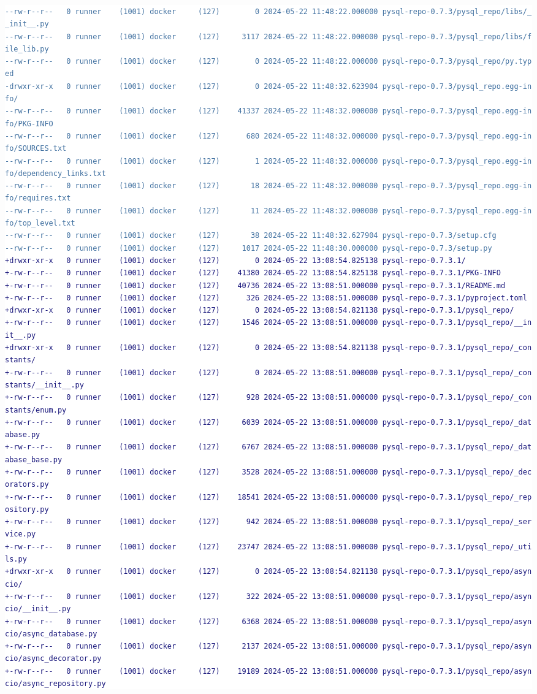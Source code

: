 ```diff
--rw-r--r--   0 runner    (1001) docker     (127)        0 2024-05-22 11:48:22.000000 pysql-repo-0.7.3/pysql_repo/libs/__init__.py
--rw-r--r--   0 runner    (1001) docker     (127)     3117 2024-05-22 11:48:22.000000 pysql-repo-0.7.3/pysql_repo/libs/file_lib.py
--rw-r--r--   0 runner    (1001) docker     (127)        0 2024-05-22 11:48:22.000000 pysql-repo-0.7.3/pysql_repo/py.typed
-drwxr-xr-x   0 runner    (1001) docker     (127)        0 2024-05-22 11:48:32.623904 pysql-repo-0.7.3/pysql_repo.egg-info/
--rw-r--r--   0 runner    (1001) docker     (127)    41337 2024-05-22 11:48:32.000000 pysql-repo-0.7.3/pysql_repo.egg-info/PKG-INFO
--rw-r--r--   0 runner    (1001) docker     (127)      680 2024-05-22 11:48:32.000000 pysql-repo-0.7.3/pysql_repo.egg-info/SOURCES.txt
--rw-r--r--   0 runner    (1001) docker     (127)        1 2024-05-22 11:48:32.000000 pysql-repo-0.7.3/pysql_repo.egg-info/dependency_links.txt
--rw-r--r--   0 runner    (1001) docker     (127)       18 2024-05-22 11:48:32.000000 pysql-repo-0.7.3/pysql_repo.egg-info/requires.txt
--rw-r--r--   0 runner    (1001) docker     (127)       11 2024-05-22 11:48:32.000000 pysql-repo-0.7.3/pysql_repo.egg-info/top_level.txt
--rw-r--r--   0 runner    (1001) docker     (127)       38 2024-05-22 11:48:32.627904 pysql-repo-0.7.3/setup.cfg
--rw-r--r--   0 runner    (1001) docker     (127)     1017 2024-05-22 11:48:30.000000 pysql-repo-0.7.3/setup.py
+drwxr-xr-x   0 runner    (1001) docker     (127)        0 2024-05-22 13:08:54.825138 pysql-repo-0.7.3.1/
+-rw-r--r--   0 runner    (1001) docker     (127)    41380 2024-05-22 13:08:54.825138 pysql-repo-0.7.3.1/PKG-INFO
+-rw-r--r--   0 runner    (1001) docker     (127)    40736 2024-05-22 13:08:51.000000 pysql-repo-0.7.3.1/README.md
+-rw-r--r--   0 runner    (1001) docker     (127)      326 2024-05-22 13:08:51.000000 pysql-repo-0.7.3.1/pyproject.toml
+drwxr-xr-x   0 runner    (1001) docker     (127)        0 2024-05-22 13:08:54.821138 pysql-repo-0.7.3.1/pysql_repo/
+-rw-r--r--   0 runner    (1001) docker     (127)     1546 2024-05-22 13:08:51.000000 pysql-repo-0.7.3.1/pysql_repo/__init__.py
+drwxr-xr-x   0 runner    (1001) docker     (127)        0 2024-05-22 13:08:54.821138 pysql-repo-0.7.3.1/pysql_repo/_constants/
+-rw-r--r--   0 runner    (1001) docker     (127)        0 2024-05-22 13:08:51.000000 pysql-repo-0.7.3.1/pysql_repo/_constants/__init__.py
+-rw-r--r--   0 runner    (1001) docker     (127)      928 2024-05-22 13:08:51.000000 pysql-repo-0.7.3.1/pysql_repo/_constants/enum.py
+-rw-r--r--   0 runner    (1001) docker     (127)     6039 2024-05-22 13:08:51.000000 pysql-repo-0.7.3.1/pysql_repo/_database.py
+-rw-r--r--   0 runner    (1001) docker     (127)     6767 2024-05-22 13:08:51.000000 pysql-repo-0.7.3.1/pysql_repo/_database_base.py
+-rw-r--r--   0 runner    (1001) docker     (127)     3528 2024-05-22 13:08:51.000000 pysql-repo-0.7.3.1/pysql_repo/_decorators.py
+-rw-r--r--   0 runner    (1001) docker     (127)    18541 2024-05-22 13:08:51.000000 pysql-repo-0.7.3.1/pysql_repo/_repository.py
+-rw-r--r--   0 runner    (1001) docker     (127)      942 2024-05-22 13:08:51.000000 pysql-repo-0.7.3.1/pysql_repo/_service.py
+-rw-r--r--   0 runner    (1001) docker     (127)    23747 2024-05-22 13:08:51.000000 pysql-repo-0.7.3.1/pysql_repo/_utils.py
+drwxr-xr-x   0 runner    (1001) docker     (127)        0 2024-05-22 13:08:54.821138 pysql-repo-0.7.3.1/pysql_repo/asyncio/
+-rw-r--r--   0 runner    (1001) docker     (127)      322 2024-05-22 13:08:51.000000 pysql-repo-0.7.3.1/pysql_repo/asyncio/__init__.py
+-rw-r--r--   0 runner    (1001) docker     (127)     6368 2024-05-22 13:08:51.000000 pysql-repo-0.7.3.1/pysql_repo/asyncio/async_database.py
+-rw-r--r--   0 runner    (1001) docker     (127)     2137 2024-05-22 13:08:51.000000 pysql-repo-0.7.3.1/pysql_repo/asyncio/async_decorator.py
+-rw-r--r--   0 runner    (1001) docker     (127)    19189 2024-05-22 13:08:51.000000 pysql-repo-0.7.3.1/pysql_repo/asyncio/async_repository.py
```